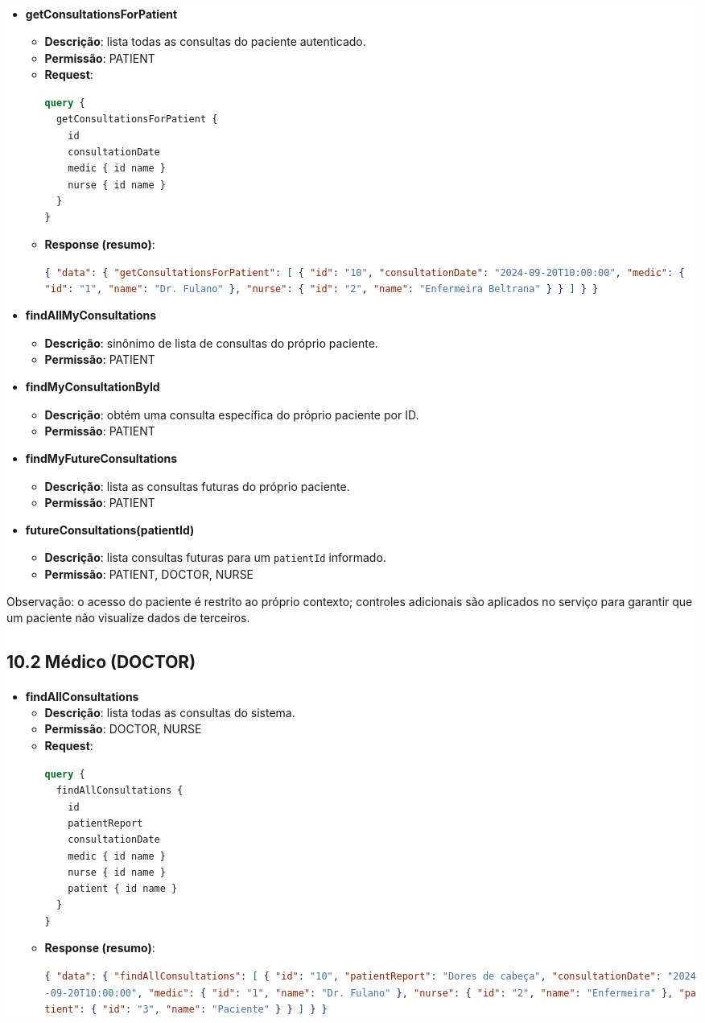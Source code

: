 - **getConsultationsForPatient**
  - **Descrição**: lista todas as consultas do paciente autenticado.
  - **Permissão**: PATIENT
  - **Request**:
    ```graphql
    query {
      getConsultationsForPatient {
        id
        consultationDate
        medic { id name }
        nurse { id name }
      }
    }
    ```
  - **Response (resumo)**:
    ```json
    { "data": { "getConsultationsForPatient": [ { "id": "10", "consultationDate": "2024-09-20T10:00:00", "medic": { "id": "1", "name": "Dr. Fulano" }, "nurse": { "id": "2", "name": "Enfermeira Beltrana" } } ] } }
    ```

- **findAllMyConsultations**
  - **Descrição**: sinônimo de lista de consultas do próprio paciente.
  - **Permissão**: PATIENT

- **findMyConsultationById**
  - **Descrição**: obtém uma consulta específica do próprio paciente por ID.
  - **Permissão**: PATIENT

- **findMyFutureConsultations**
  - **Descrição**: lista as consultas futuras do próprio paciente.
  - **Permissão**: PATIENT

- **futureConsultations(patientId)**
  - **Descrição**: lista consultas futuras para um `patientId` informado.
  - **Permissão**: PATIENT, DOCTOR, NURSE

Observação: o acesso do paciente é restrito ao próprio contexto; controles adicionais são aplicados no serviço para garantir que um paciente não visualize dados de terceiros.

## 10.2 Médico (DOCTOR)

- **findAllConsultations**
  - **Descrição**: lista todas as consultas do sistema.
  - **Permissão**: DOCTOR, NURSE
  - **Request**:
    ```graphql
    query {
      findAllConsultations {
        id
        patientReport
        consultationDate
        medic { id name }
        nurse { id name }
        patient { id name }
      }
    }
    ```
  - **Response (resumo)**:
    ```json
    { "data": { "findAllConsultations": [ { "id": "10", "patientReport": "Dores de cabeça", "consultationDate": "2024-09-20T10:00:00", "medic": { "id": "1", "name": "Dr. Fulano" }, "nurse": { "id": "2", "name": "Enfermeira" }, "patient": { "id": "3", "name": "Paciente" } } ] } }
    ```
